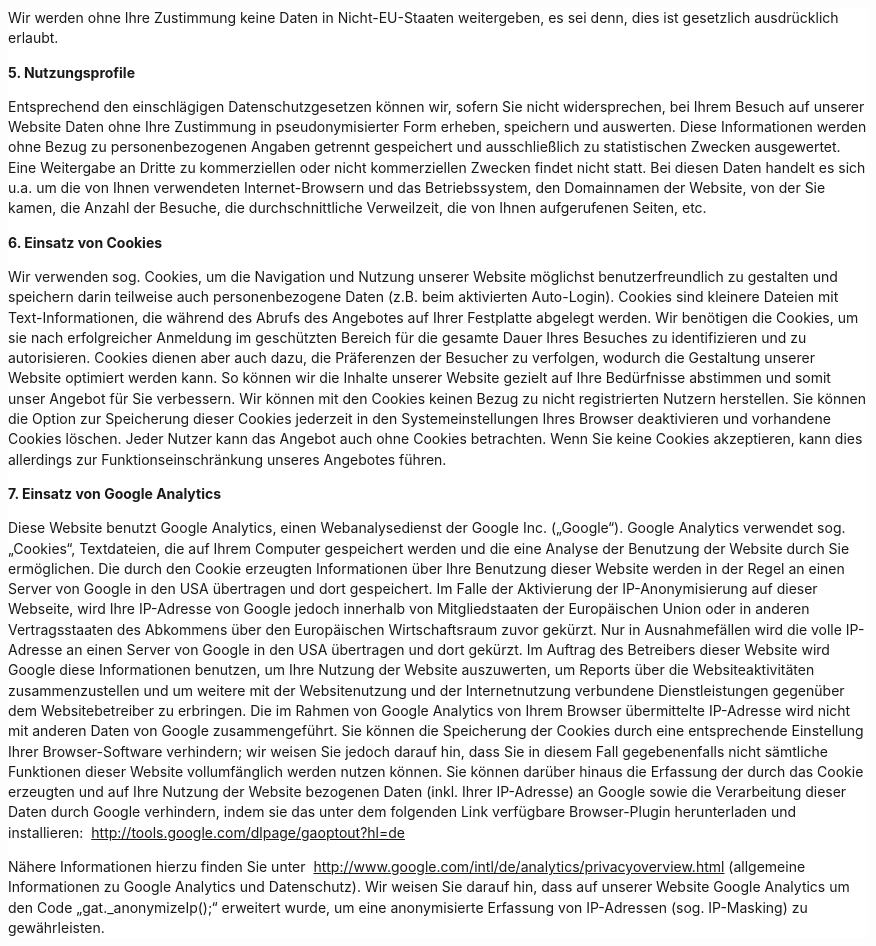 Wir werden ohne Ihre Zustimmung keine Daten in Nicht-EU-Staaten weitergeben, es sei denn, dies ist gesetzlich ausdrücklich erlaubt.

**5. Nutzungsprofile**

Entsprechend den einschlägigen Datenschutzgesetzen können wir, sofern Sie nicht widersprechen, bei Ihrem Besuch auf unserer Website Daten ohne Ihre Zustimmung in pseudonymisierter Form erheben, speichern und auswerten. Diese Informationen werden ohne Bezug zu personenbezogenen Angaben getrennt gespeichert und ausschließlich zu statistischen Zwecken ausgewertet. Eine Weitergabe an Dritte zu kommerziellen oder nicht kommerziellen Zwecken findet nicht statt. Bei diesen Daten handelt es sich u.a. um die von Ihnen verwendeten Internet-Browsern und das Betriebssystem, den Domainnamen der Website, von der Sie kamen, die Anzahl der Besuche, die durchschnittliche Verweilzeit, die von Ihnen aufgerufenen Seiten, etc.

**6. Einsatz von Cookies**

Wir verwenden sog. Cookies, um die Navigation und Nutzung unserer Website möglichst benutzerfreundlich zu gestalten und speichern darin teilweise auch personenbezogene Daten (z.B. beim aktivierten Auto-Login). Cookies sind kleinere Dateien mit Text-Informationen, die während des Abrufs des Angebotes auf Ihrer Festplatte abgelegt werden. Wir benötigen die Cookies, um sie nach erfolgreicher Anmeldung im geschützten Bereich für die gesamte Dauer Ihres Besuches zu identifizieren und zu autorisieren. Cookies dienen aber auch dazu, die Präferenzen der Besucher zu verfolgen, wodurch die Gestaltung unserer Website optimiert werden kann. So können wir die Inhalte unserer Website gezielt auf Ihre Bedürfnisse abstimmen und somit unser Angebot für Sie verbessern. Wir können mit den Cookies keinen Bezug zu nicht registrierten Nutzern herstellen. Sie können die Option zur Speicherung dieser Cookies jederzeit in den Systemeinstellungen Ihres Browser deaktivieren und vorhandene Cookies löschen. Jeder Nutzer kann das Angebot auch ohne Cookies betrachten. Wenn Sie keine Cookies akzeptieren, kann dies allerdings zur Funktionseinschränkung unseres Angebotes führen. 

**7. Einsatz von Google Analytics**

Diese Website benutzt Google Analytics, einen Webanalysedienst der Google Inc. („Google“). Google Analytics verwendet sog. „Cookies“, Textdateien, die auf Ihrem Computer gespeichert werden und die eine Analyse der Benutzung der Website durch Sie ermöglichen. Die durch den Cookie erzeugten Informationen über Ihre Benutzung dieser Website werden in der Regel an einen Server von Google in den USA übertragen und dort gespeichert. Im Falle der Aktivierung der IP-Anonymisierung auf dieser Webseite, wird Ihre IP-Adresse von Google jedoch innerhalb von Mitgliedstaaten der Europäischen Union oder in anderen Vertragsstaaten des Abkommens über den Europäischen Wirtschaftsraum zuvor gekürzt. Nur in Ausnahmefällen wird die volle IP-Adresse an einen Server von Google in den USA übertragen und dort gekürzt. Im Auftrag des Betreibers dieser Website wird Google diese Informationen benutzen, um Ihre Nutzung der Website auszuwerten, um Reports über die Websiteaktivitäten zusammenzustellen und um weitere mit der Websitenutzung und der Internetnutzung verbundene Dienstleistungen gegenüber dem Websitebetreiber zu erbringen. Die im Rahmen von Google Analytics von Ihrem Browser übermittelte IP-Adresse wird nicht mit anderen Daten von Google zusammengeführt. Sie können die Speicherung der Cookies durch eine entsprechende Einstellung Ihrer Browser-Software verhindern; wir weisen Sie jedoch darauf hin, dass Sie in diesem Fall gegebenenfalls nicht sämtliche Funktionen dieser Website vollumfänglich werden nutzen können. Sie können darüber hinaus die Erfassung der durch das Cookie erzeugten und auf Ihre Nutzung der Website bezogenen Daten (inkl. Ihrer IP-Adresse) an Google sowie die Verarbeitung dieser Daten durch Google verhindern, indem sie das unter dem folgenden Link verfügbare Browser-Plugin herunterladen und installieren:  <http://tools.google.com/dlpage/gaoptout?hl=de>

Nähere Informationen hierzu finden Sie unter  <http://www.google.com/intl/de/analytics/privacyoverview.html> (allgemeine Informationen zu Google Analytics und Datenschutz). Wir weisen Sie darauf hin, dass auf unserer Website Google Analytics um den Code „gat.\_anonymizeIp();“ erweitert wurde, um eine anonymisierte Erfassung von IP-Adressen (sog. IP-Masking) zu gewährleisten.
